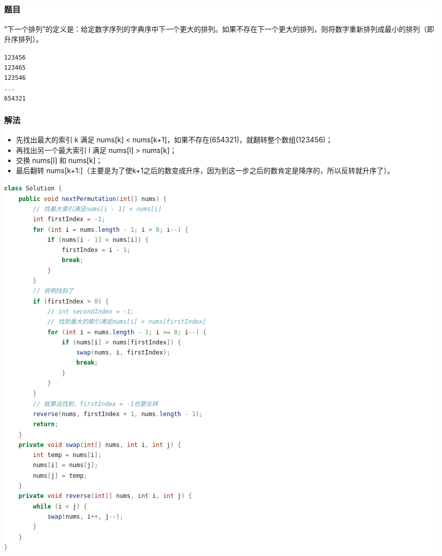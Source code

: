 ### 题目

“下一个排列”的定义是：给定数字序列的字典序中下一个更大的排列。如果不存在下一个更大的排列，则将数字重新排列成最小的排列（即升序排列）。

```
123456
123465
123546
...
654321
```

### 解法

- 先找出最大的索引 k 满足 nums[k] < nums[k+1]，如果不存在(654321)，就翻转整个数组(123456)；
- 再找出另一个最大索引 l 满足 nums[l] > nums[k]；
- 交换 nums[l] 和 nums[k]；
- 最后翻转 nums[k+1:]（主要是为了使k+1之后的数变成升序，因为到这一步之后的数肯定是降序的，所以反转就升序了）。

```java
class Solution {
    public void nextPermutation(int[] nums) {
        // 找最大索引满足nums[i - 1] < nums[i]
        int firstIndex = -1;
        for (int i = nums.length - 1; i > 0; i--) {
            if (nums[i - 1] < nums[i]) {
                firstIndex = i - 1;
                break;
            }
        }
        // 说明找到了
        if (firstIndex > 0) {
            // int secondIndex = -1;
            // 找到最大的索引满足nums[i] > nums[firstIndex]
            for (int i = nums.length - 1; i >= 0; i--) {
                if (nums[i] > nums[firstIndex]) {
                    swap(nums, i, firstIndex);
                    break;
                }
            }
        }
        // 就算没找到，firstIndex = -1也要反转
        reverse(nums, firstIndex + 1, nums.length - 1);
        return;     
    }
    private void swap(int[] nums, int i, int j) {
        int temp = nums[i];
        nums[i] = nums[j];
        nums[j] = temp;
    }
    private void reverse(int[] nums, int i, int j) {
        while (i < j) {
            swap(nums, i++, j--);
        }
    }
}
```
